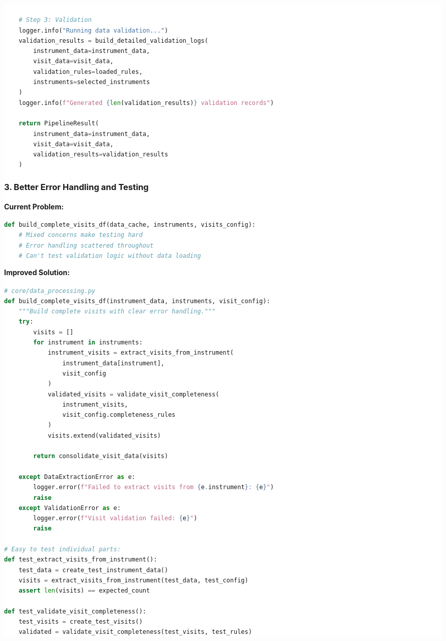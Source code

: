 ```python
    
    # Step 3: Validation
    logger.info("Running data validation...")
    validation_results = build_detailed_validation_logs(
        instrument_data=instrument_data,
        visit_data=visit_data,
        validation_rules=loaded_rules,
        instruments=selected_instruments
    )
    logger.info(f"Generated {len(validation_results)} validation records")
    
    return PipelineResult(
        instrument_data=instrument_data,
        visit_data=visit_data,
        validation_results=validation_results
    )
```

### 3. **Better Error Handling and Testing**

**Current Problem:**
```python
def build_complete_visits_df(data_cache, instruments, visits_config):
    # Mixed concerns make testing hard
    # Error handling scattered throughout
    # Can't test validation logic without data loading
```

**Improved Solution:**
```python
# core/data_processing.py
def build_complete_visits_df(instrument_data, instruments, visit_config):
    """Build complete visits with clear error handling."""
    try:
        visits = []
        for instrument in instruments:
            instrument_visits = extract_visits_from_instrument(
                instrument_data[instrument], 
                visit_config
            )
            validated_visits = validate_visit_completeness(
                instrument_visits, 
                visit_config.completeness_rules
            )
            visits.extend(validated_visits)
        
        return consolidate_visit_data(visits)
        
    except DataExtractionError as e:
        logger.error(f"Failed to extract visits from {e.instrument}: {e}")
        raise
    except ValidationError as e:
        logger.error(f"Visit validation failed: {e}")
        raise

# Easy to test individual parts:
def test_extract_visits_from_instrument():
    test_data = create_test_instrument_data()
    visits = extract_visits_from_instrument(test_data, test_config)
    assert len(visits) == expected_count

def test_validate_visit_completeness():
    test_visits = create_test_visits()
    validated = validate_visit_completeness(test_visits, test_rules)
```
